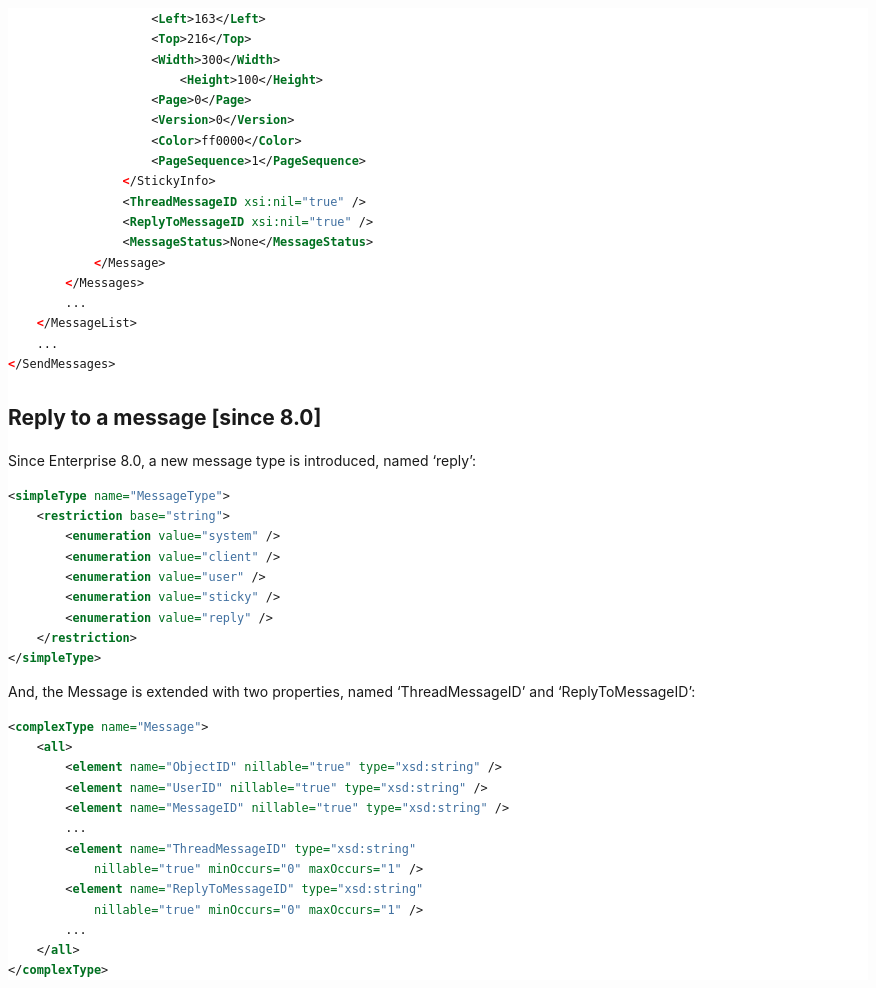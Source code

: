 ```xml
					<Left>163</Left>
					<Top>216</Top>
					<Width>300</Width>
						<Height>100</Height>
					<Page>0</Page>
					<Version>0</Version>
					<Color>ff0000</Color>
					<PageSequence>1</PageSequence>
				</StickyInfo>
				<ThreadMessageID xsi:nil="true" />
				<ReplyToMessageID xsi:nil="true" />
				<MessageStatus>None</MessageStatus>
			</Message>
		</Messages>
		...
	</MessageList>
	...
</SendMessages>
```

## Reply to a message \[since 8.0\]

Since Enterprise 8.0, a new message type is introduced, named ‘reply’:

```xml
<simpleType name="MessageType">
    <restriction base="string">
        <enumeration value="system" />
        <enumeration value="client" />
        <enumeration value="user" />
        <enumeration value="sticky" />
        <enumeration value="reply" />
    </restriction>
</simpleType>
```

And, the Message is extended with two properties, named ‘ThreadMessageID’ and ‘ReplyToMessageID’:

```xml
<complexType name="Message">
    <all>
        <element name="ObjectID" nillable="true" type="xsd:string" />
        <element name="UserID" nillable="true" type="xsd:string" />
        <element name="MessageID" nillable="true" type="xsd:string" />
        ...
        <element name="ThreadMessageID" type="xsd:string" 
			nillable="true" minOccurs="0" maxOccurs="1" />
        <element name="ReplyToMessageID" type="xsd:string"
			nillable="true" minOccurs="0" maxOccurs="1" />
        ...
    </all>
</complexType>
```
